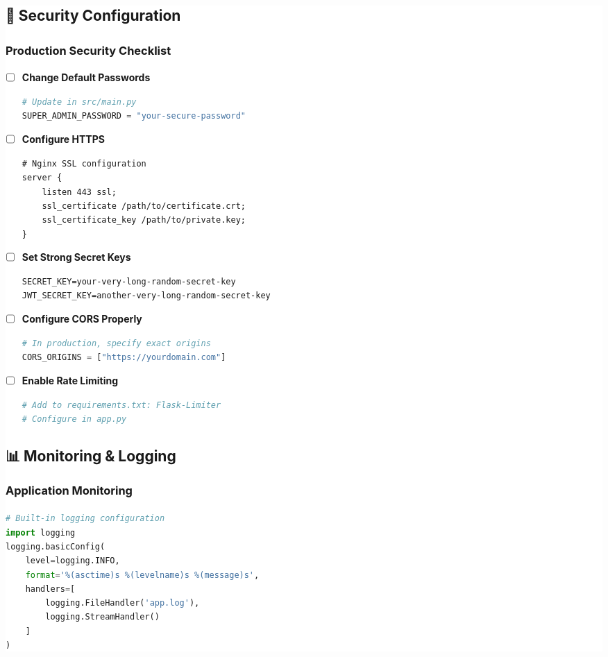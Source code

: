 ## 🔐 Security Configuration

### **Production Security Checklist**

- [ ] **Change Default Passwords**
  ```python
  # Update in src/main.py
  SUPER_ADMIN_PASSWORD = "your-secure-password"
  ```

- [ ] **Configure HTTPS**
  ```nginx
  # Nginx SSL configuration
  server {
      listen 443 ssl;
      ssl_certificate /path/to/certificate.crt;
      ssl_certificate_key /path/to/private.key;
  }
  ```

- [ ] **Set Strong Secret Keys**
  ```env
  SECRET_KEY=your-very-long-random-secret-key
  JWT_SECRET_KEY=another-very-long-random-secret-key
  ```

- [ ] **Configure CORS Properly**
  ```python
  # In production, specify exact origins
  CORS_ORIGINS = ["https://yourdomain.com"]
  ```

- [ ] **Enable Rate Limiting**
  ```python
  # Add to requirements.txt: Flask-Limiter
  # Configure in app.py
  ```

## 📊 Monitoring & Logging

### **Application Monitoring**

```python
# Built-in logging configuration
import logging
logging.basicConfig(
    level=logging.INFO,
    format='%(asctime)s %(levelname)s %(message)s',
    handlers=[
        logging.FileHandler('app.log'),
        logging.StreamHandler()
    ]
)
```
